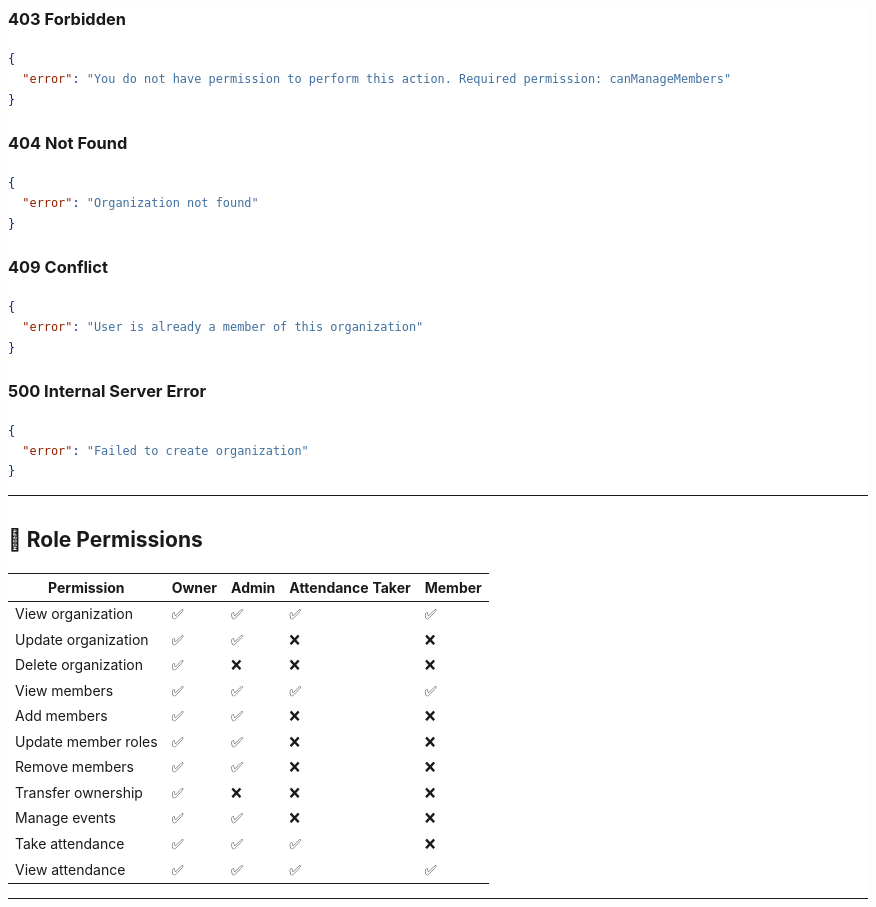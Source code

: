 ### 403 Forbidden
```json
{
  "error": "You do not have permission to perform this action. Required permission: canManageMembers"
}
```

### 404 Not Found
```json
{
  "error": "Organization not found"
}
```

### 409 Conflict
```json
{
  "error": "User is already a member of this organization"
}
```

### 500 Internal Server Error
```json
{
  "error": "Failed to create organization"
}
```

---

## 🎯 Role Permissions

| Permission | Owner | Admin | Attendance Taker | Member |
|------------|-------|-------|------------------|--------|
| View organization | ✅ | ✅ | ✅ | ✅ |
| Update organization | ✅ | ✅ | ❌ | ❌ |
| Delete organization | ✅ | ❌ | ❌ | ❌ |
| View members | ✅ | ✅ | ✅ | ✅ |
| Add members | ✅ | ✅ | ❌ | ❌ |
| Update member roles | ✅ | ✅ | ❌ | ❌ |
| Remove members | ✅ | ✅ | ❌ | ❌ |
| Transfer ownership | ✅ | ❌ | ❌ | ❌ |
| Manage events | ✅ | ✅ | ❌ | ❌ |
| Take attendance | ✅ | ✅ | ✅ | ❌ |
| View attendance | ✅ | ✅ | ✅ | ✅ |

---